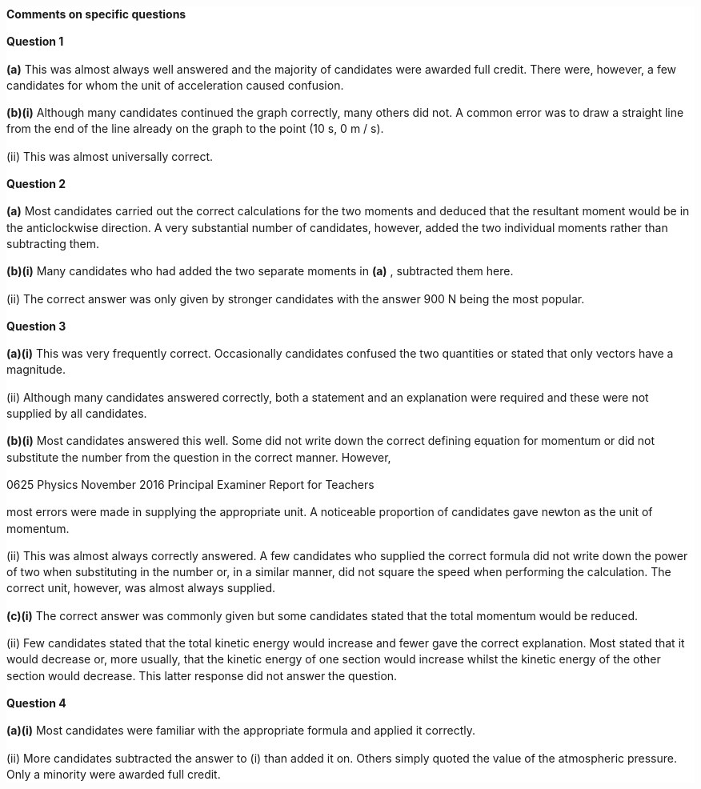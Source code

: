 **Comments on specific questions** 

**Question 1** 

**(a)** This was almost always well answered and the majority of candidates were awarded full credit. There were, however, a few candidates for whom the unit of acceleration caused confusion. 

**(b)(i)** Although many candidates continued the graph correctly, many others did not. A common error was to draw a straight line from the end of the line already on the graph to the point (10 s, 0 m / s). 

 (ii) This was almost universally correct. 

**Question 2** 

**(a)** Most candidates carried out the correct calculations for the two moments and deduced that the resultant moment would be in the anticlockwise direction. A very substantial number of candidates, however, added the two individual moments rather than subtracting them. 

**(b)(i)** Many candidates who had added the two separate moments in **(a)** , subtracted them here. 

 (ii) The correct answer was only given by stronger candidates with the answer 900 N being the most popular. 

**Question 3** 

**(a)(i)** This was very frequently correct. Occasionally candidates confused the two quantities or stated that only vectors have a magnitude. 

 (ii) Although many candidates answered correctly, both a statement and an explanation were required and these were not supplied by all candidates. 

**(b)(i)** Most candidates answered this well. Some did not write down the correct defining equation for momentum or did not substitute the number from the question in the correct manner. However, 


 0625 Physics November 2016 Principal Examiner Report for Teachers 

 most errors were made in supplying the appropriate unit. A noticeable proportion of candidates gave newton as the unit of momentum. 

 (ii) This was almost always correctly answered. A few candidates who supplied the correct formula did not write down the power of two when substituting in the number or, in a similar manner, did not square the speed when performing the calculation. The correct unit, however, was almost always supplied. 

**(c)(i)** The correct answer was commonly given but some candidates stated that the total momentum would be reduced. 

 (ii) Few candidates stated that the total kinetic energy would increase and fewer gave the correct explanation. Most stated that it would decrease or, more usually, that the kinetic energy of one section would increase whilst the kinetic energy of the other section would decrease. This latter response did not answer the question. 

**Question 4** 

**(a)(i)** Most candidates were familiar with the appropriate formula and applied it correctly. 

 (ii) More candidates subtracted the answer to (i) than added it on. Others simply quoted the value of the atmospheric pressure. Only a minority were awarded full credit. 
